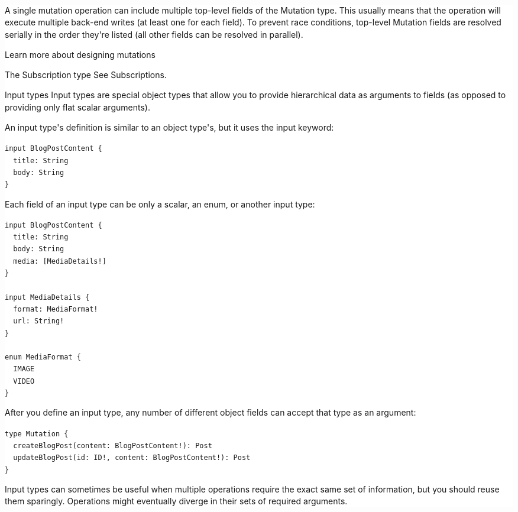 A single mutation operation can include multiple top-level fields of the Mutation type. This usually means that the operation will execute multiple back-end writes (at least one for each field). To prevent race conditions, top-level Mutation fields are resolved serially in the order they're listed (all other fields can be resolved in parallel).

Learn more about designing mutations

The Subscription type
See Subscriptions.

Input types
Input types are special object types that allow you to provide hierarchical data as arguments to fields (as opposed to providing only flat scalar arguments).

An input type's definition is similar to an object type's, but it uses the input keyword:

```
input BlogPostContent {
  title: String
  body: String
}
```

Each field of an input type can be only a scalar, an enum, or another input type:

```
input BlogPostContent {
  title: String
  body: String
  media: [MediaDetails!]
}

input MediaDetails {
  format: MediaFormat!
  url: String!
}

enum MediaFormat {
  IMAGE
  VIDEO
}
```

After you define an input type, any number of different object fields can accept that type as an argument:

```
type Mutation {
  createBlogPost(content: BlogPostContent!): Post
  updateBlogPost(id: ID!, content: BlogPostContent!): Post
}
```

Input types can sometimes be useful when multiple operations require the exact same set of information, but you should reuse them sparingly. Operations might eventually diverge in their sets of required arguments.
